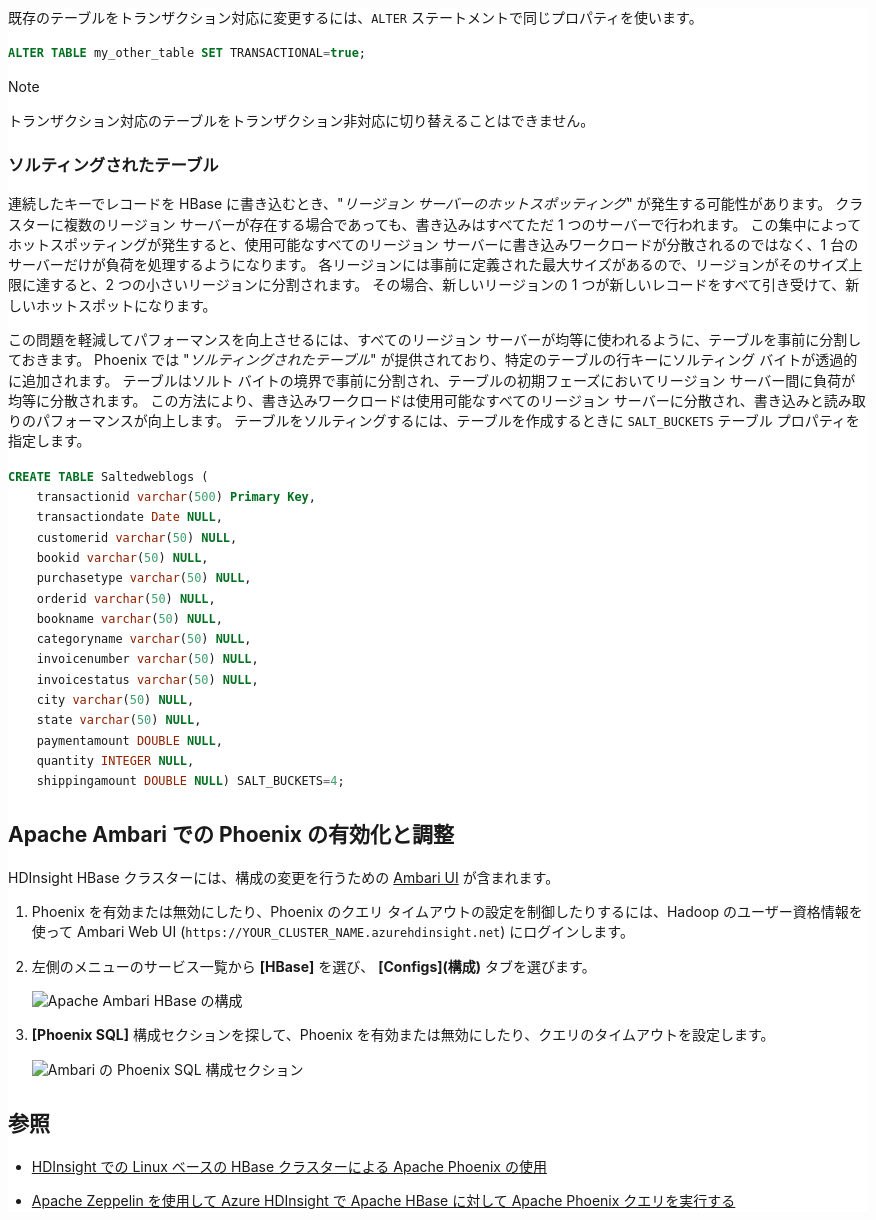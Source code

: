 既存のテーブルをトランザクション対応に変更するには、`ALTER` ステートメントで同じプロパティを使います。

```sql
ALTER TABLE my_other_table SET TRANSACTIONAL=true;
```

> [!NOTE]  
> トランザクション対応のテーブルをトランザクション非対応に切り替えることはできません。

### <a name="salted-tables"></a>ソルティングされたテーブル

連続したキーでレコードを HBase に書き込むとき、"*リージョン サーバーのホットスポッティング*" が発生する可能性があります。 クラスターに複数のリージョン サーバーが存在する場合であっても、書き込みはすべてただ 1 つのサーバーで行われます。 この集中によってホットスポッティングが発生すると、使用可能なすべてのリージョン サーバーに書き込みワークロードが分散されるのではなく、1 台のサーバーだけが負荷を処理するようになります。 各リージョンには事前に定義された最大サイズがあるので、リージョンがそのサイズ上限に達すると、2 つの小さいリージョンに分割されます。 その場合、新しいリージョンの 1 つが新しいレコードをすべて引き受けて、新しいホットスポットになります。

この問題を軽減してパフォーマンスを向上させるには、すべてのリージョン サーバーが均等に使われるように、テーブルを事前に分割しておきます。 Phoenix では "*ソルティングされたテーブル*" が提供されており、特定のテーブルの行キーにソルティング バイトが透過的に追加されます。 テーブルはソルト バイトの境界で事前に分割され、テーブルの初期フェーズにおいてリージョン サーバー間に負荷が均等に分散されます。 この方法により、書き込みワークロードは使用可能なすべてのリージョン サーバーに分散され、書き込みと読み取りのパフォーマンスが向上します。 テーブルをソルティングするには、テーブルを作成するときに `SALT_BUCKETS` テーブル プロパティを指定します。

```sql
CREATE TABLE Saltedweblogs (
    transactionid varchar(500) Primary Key,
    transactiondate Date NULL,
    customerid varchar(50) NULL,
    bookid varchar(50) NULL,
    purchasetype varchar(50) NULL,
    orderid varchar(50) NULL,
    bookname varchar(50) NULL,
    categoryname varchar(50) NULL,
    invoicenumber varchar(50) NULL,
    invoicestatus varchar(50) NULL,
    city varchar(50) NULL,
    state varchar(50) NULL,
    paymentamount DOUBLE NULL,
    quantity INTEGER NULL,
    shippingamount DOUBLE NULL) SALT_BUCKETS=4;
```

## <a name="enable-and-tune-phoenix-with-apache-ambari"></a>Apache Ambari での Phoenix の有効化と調整

HDInsight HBase クラスターには、構成の変更を行うための [Ambari UI](hdinsight-hadoop-manage-ambari.md) が含まれます。

1. Phoenix を有効または無効にしたり、Phoenix のクエリ タイムアウトの設定を制御したりするには、Hadoop のユーザー資格情報を使って Ambari Web UI (`https://YOUR_CLUSTER_NAME.azurehdinsight.net`) にログインします。

2. 左側のメニューのサービス一覧から **[HBase]** を選び、 **[Configs]\(構成\)** タブを選びます。

    ![Apache Ambari HBase の構成](./media/hdinsight-phoenix-in-hdinsight/ambari-hbase-config1.png)

3. **[Phoenix SQL]** 構成セクションを探して、Phoenix を有効または無効にしたり、クエリのタイムアウトを設定します。

    ![Ambari の Phoenix SQL 構成セクション](./media/hdinsight-phoenix-in-hdinsight/apache-ambari-phoenix.png)

## <a name="see-also"></a>参照

* [HDInsight での Linux ベースの HBase クラスターによる Apache Phoenix の使用](hbase/apache-hbase-query-with-phoenix.md)

* [Apache Zeppelin を使用して Azure HDInsight で Apache HBase に対して Apache Phoenix クエリを実行する](./hbase/apache-hbase-phoenix-zeppelin.md)
